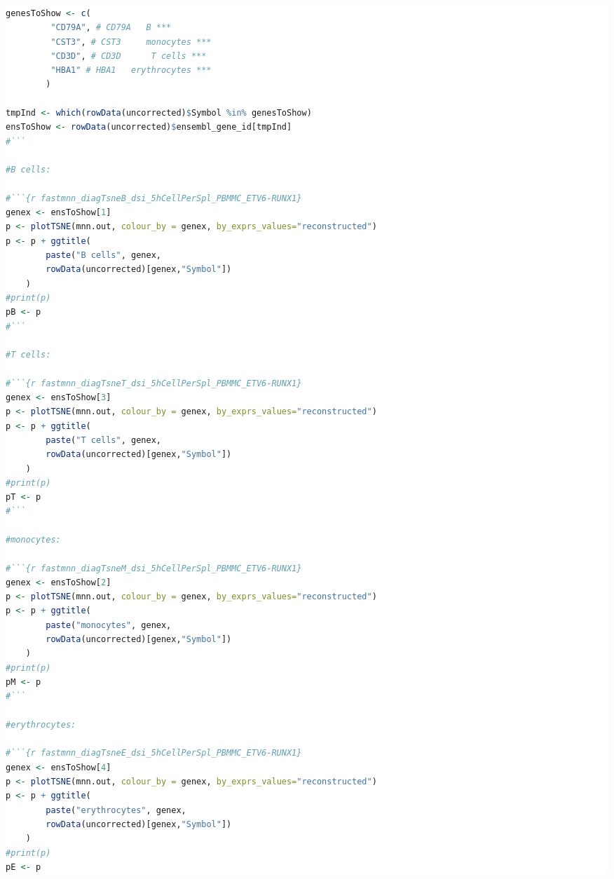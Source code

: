 ```r
genesToShow <- c(
		 "CD79A", # CD79A 	B ***
		 "CST3", # CST3 	monocytes ***
		 "CD3D", # CD3D 	 T cells ***
		 "HBA1" # HBA1 	 erythrocytes ***
	 	)

tmpInd <- which(rowData(uncorrected)$Symbol %in% genesToShow)
ensToShow <- rowData(uncorrected)$ensembl_gene_id[tmpInd]
#```

#B cells:

#```{r fastmnn_diagTsneB_dsi_5hCellPerSpl_PBMMC_ETV6-RUNX1}
genex <- ensToShow[1]
p <- plotTSNE(mnn.out, colour_by = genex, by_exprs_values="reconstructed")
p <- p + ggtitle(
		paste("B cells", genex,
		rowData(uncorrected)[genex,"Symbol"])
	)
#print(p)
pB <- p
#```

#T cells:

#```{r fastmnn_diagTsneT_dsi_5hCellPerSpl_PBMMC_ETV6-RUNX1}
genex <- ensToShow[3]
p <- plotTSNE(mnn.out, colour_by = genex, by_exprs_values="reconstructed")
p <- p + ggtitle(
		paste("T cells", genex,
		rowData(uncorrected)[genex,"Symbol"])
	)
#print(p)
pT <- p
#```

#monocytes:

#```{r fastmnn_diagTsneM_dsi_5hCellPerSpl_PBMMC_ETV6-RUNX1}
genex <- ensToShow[2]
p <- plotTSNE(mnn.out, colour_by = genex, by_exprs_values="reconstructed")
p <- p + ggtitle(
		paste("monocytes", genex,
		rowData(uncorrected)[genex,"Symbol"])
	)
#print(p)
pM <- p
#```

#erythrocytes:

#```{r fastmnn_diagTsneE_dsi_5hCellPerSpl_PBMMC_ETV6-RUNX1}
genex <- ensToShow[4]
p <- plotTSNE(mnn.out, colour_by = genex, by_exprs_values="reconstructed")
p <- p + ggtitle(
		paste("erythrocytes", genex,
		rowData(uncorrected)[genex,"Symbol"])
	)
#print(p)
pE <- p
```
